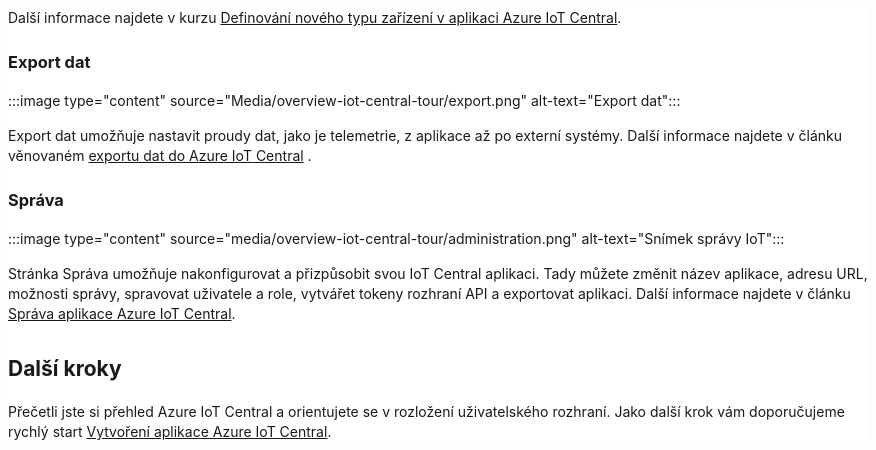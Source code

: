 Další informace najdete v kurzu [Definování nového typu zařízení v aplikaci Azure IoT Central](howto-set-up-template.md). 

### <a name="data-export"></a>Export dat

:::image type="content" source="Media/overview-iot-central-tour/export.png" alt-text="Export dat":::

Export dat umožňuje nastavit proudy dat, jako je telemetrie, z aplikace až po externí systémy. Další informace najdete v článku věnovaném [exportu dat do Azure IoT Central](./howto-export-data.md) .

### <a name="administration"></a>Správa

:::image type="content" source="media/overview-iot-central-tour/administration.png" alt-text="Snímek správy IoT":::

Stránka Správa umožňuje nakonfigurovat a přizpůsobit svou IoT Central aplikaci. Tady můžete změnit název aplikace, adresu URL, možnosti správy, spravovat uživatele a role, vytvářet tokeny rozhraní API a exportovat aplikaci. Další informace najdete v článku [Správa aplikace Azure IoT Central](howto-administer.md).

## <a name="next-steps"></a>Další kroky

Přečetli jste si přehled Azure IoT Central a orientujete se v rozložení uživatelského rozhraní. Jako další krok vám doporučujeme rychlý start [Vytvoření aplikace Azure IoT Central](quick-deploy-iot-central.md).

